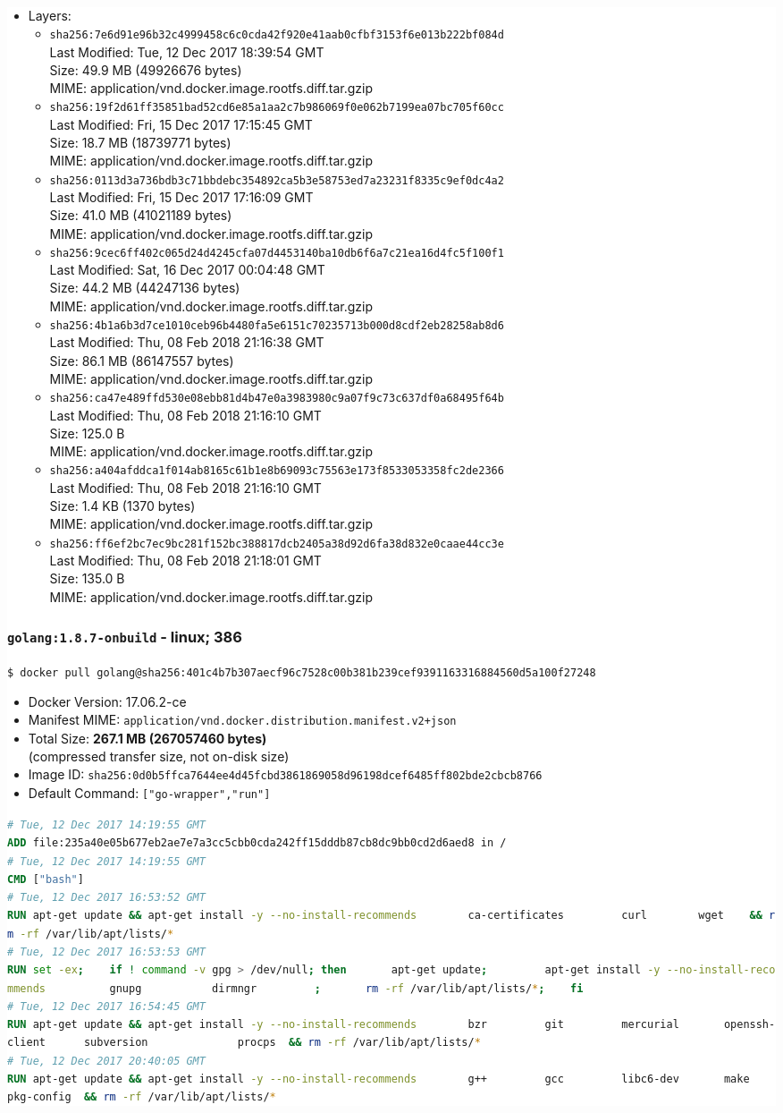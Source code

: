 -	Layers:
	-	`sha256:7e6d91e96b32c4999458c6c0cda42f920e41aab0cfbf3153f6e013b222bf084d`  
		Last Modified: Tue, 12 Dec 2017 18:39:54 GMT  
		Size: 49.9 MB (49926676 bytes)  
		MIME: application/vnd.docker.image.rootfs.diff.tar.gzip
	-	`sha256:19f2d61ff35851bad52cd6e85a1aa2c7b986069f0e062b7199ea07bc705f60cc`  
		Last Modified: Fri, 15 Dec 2017 17:15:45 GMT  
		Size: 18.7 MB (18739771 bytes)  
		MIME: application/vnd.docker.image.rootfs.diff.tar.gzip
	-	`sha256:0113d3a736bdb3c71bbdebc354892ca5b3e58753ed7a23231f8335c9ef0dc4a2`  
		Last Modified: Fri, 15 Dec 2017 17:16:09 GMT  
		Size: 41.0 MB (41021189 bytes)  
		MIME: application/vnd.docker.image.rootfs.diff.tar.gzip
	-	`sha256:9cec6ff402c065d24d4245cfa07d4453140ba10db6f6a7c21ea16d4fc5f100f1`  
		Last Modified: Sat, 16 Dec 2017 00:04:48 GMT  
		Size: 44.2 MB (44247136 bytes)  
		MIME: application/vnd.docker.image.rootfs.diff.tar.gzip
	-	`sha256:4b1a6b3d7ce1010ceb96b4480fa5e6151c70235713b000d8cdf2eb28258ab8d6`  
		Last Modified: Thu, 08 Feb 2018 21:16:38 GMT  
		Size: 86.1 MB (86147557 bytes)  
		MIME: application/vnd.docker.image.rootfs.diff.tar.gzip
	-	`sha256:ca47e489ffd530e08ebb81d4b47e0a3983980c9a07f9c73c637df0a68495f64b`  
		Last Modified: Thu, 08 Feb 2018 21:16:10 GMT  
		Size: 125.0 B  
		MIME: application/vnd.docker.image.rootfs.diff.tar.gzip
	-	`sha256:a404afddca1f014ab8165c61b1e8b69093c75563e173f8533053358fc2de2366`  
		Last Modified: Thu, 08 Feb 2018 21:16:10 GMT  
		Size: 1.4 KB (1370 bytes)  
		MIME: application/vnd.docker.image.rootfs.diff.tar.gzip
	-	`sha256:ff6ef2bc7ec9bc281f152bc388817dcb2405a38d92d6fa38d832e0caae44cc3e`  
		Last Modified: Thu, 08 Feb 2018 21:18:01 GMT  
		Size: 135.0 B  
		MIME: application/vnd.docker.image.rootfs.diff.tar.gzip

### `golang:1.8.7-onbuild` - linux; 386

```console
$ docker pull golang@sha256:401c4b7b307aecf96c7528c00b381b239cef9391163316884560d5a100f27248
```

-	Docker Version: 17.06.2-ce
-	Manifest MIME: `application/vnd.docker.distribution.manifest.v2+json`
-	Total Size: **267.1 MB (267057460 bytes)**  
	(compressed transfer size, not on-disk size)
-	Image ID: `sha256:0d0b5ffca7644ee4d45fcbd3861869058d96198dcef6485ff802bde2cbcb8766`
-	Default Command: `["go-wrapper","run"]`

```dockerfile
# Tue, 12 Dec 2017 14:19:55 GMT
ADD file:235a40e05b677eb2ae7e7a3cc5cbb0cda242ff15dddb87cb8dc9bb0cd2d6aed8 in / 
# Tue, 12 Dec 2017 14:19:55 GMT
CMD ["bash"]
# Tue, 12 Dec 2017 16:53:52 GMT
RUN apt-get update && apt-get install -y --no-install-recommends 		ca-certificates 		curl 		wget 	&& rm -rf /var/lib/apt/lists/*
# Tue, 12 Dec 2017 16:53:53 GMT
RUN set -ex; 	if ! command -v gpg > /dev/null; then 		apt-get update; 		apt-get install -y --no-install-recommends 			gnupg 			dirmngr 		; 		rm -rf /var/lib/apt/lists/*; 	fi
# Tue, 12 Dec 2017 16:54:45 GMT
RUN apt-get update && apt-get install -y --no-install-recommends 		bzr 		git 		mercurial 		openssh-client 		subversion 				procps 	&& rm -rf /var/lib/apt/lists/*
# Tue, 12 Dec 2017 20:40:05 GMT
RUN apt-get update && apt-get install -y --no-install-recommends 		g++ 		gcc 		libc6-dev 		make 		pkg-config 	&& rm -rf /var/lib/apt/lists/*
```
